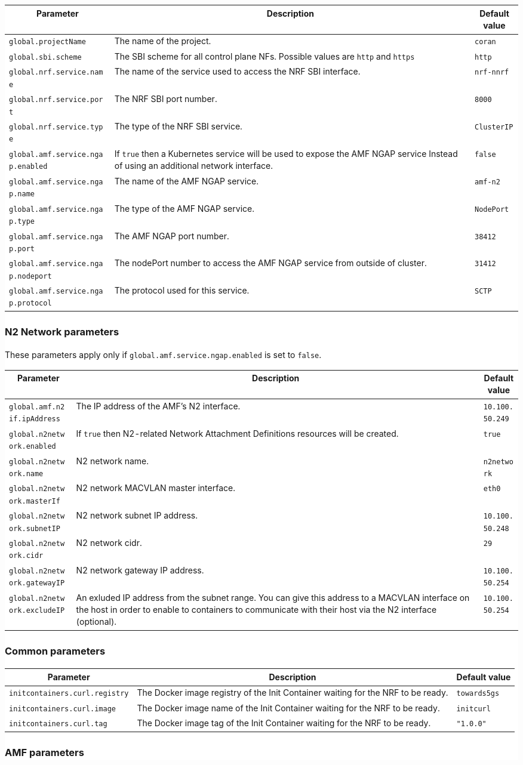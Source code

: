 | Parameter | Description | Default value |
| --- | --- | --- |
| `global.projectName` | The name of the project. | `coran` |
| `global.sbi.scheme` | The SBI scheme for all control plane NFs. Possible values are `http` and `https` | `http` |
| `global.nrf.service.name` | The name of the service used to access the NRF SBI interface. | `nrf-nnrf` |
| `global.nrf.service.port` | The NRF SBI port number. | `8000` |
| `global.nrf.service.type` | The type of the NRF SBI service. | `ClusterIP` |
| `global.amf.service.ngap.enabled` | If `true` then a Kubernetes service will be used to expose the AMF NGAP service Instead of using an additional network interface. | `false` |
| `global.amf.service.ngap.name` | The name of the AMF NGAP service. | `amf-n2` |
| `global.amf.service.ngap.type` | The type of the AMF NGAP service. | `NodePort` |
| `global.amf.service.ngap.port` | The AMF NGAP port number. | `38412` |
| `global.amf.service.ngap.nodeport` | The nodePort number to access the AMF NGAP service from outside of cluster. | `31412` |
| `global.amf.service.ngap.protocol` | The protocol used for this service. | `SCTP` |

### N2 Network parameters
These parameters apply only if `global.amf.service.ngap.enabled` is set to `false`.

| Parameter | Description | Default value |
| --- | --- | --- |
| `global.amf.n2if.ipAddress` | The IP address of the AMF’s N2 interface. | `10.100.50.249` |
| `global.n2network.enabled` | If `true` then N2-related Network Attachment Definitions resources will be created. | `true` |
| `global.n2network.name` | N2 network name. | `n2network` |
| `global.n2network.masterIf` | N2 network MACVLAN master interface. | `eth0` |
| `global.n2network.subnetIP` | N2 network subnet IP address. | `10.100.50.248` |
| `global.n2network.cidr` | N2 network cidr. | `29` |
| `global.n2network.gatewayIP` | N2 network gateway IP address. | `10.100.50.254` |
| `global.n2network.excludeIP` | An exluded IP address from the subnet range. You can give this address to a MACVLAN interface on the host in order to enable to containers to communicate with their host via the N2 interface (optional). | `10.100.50.254` |

### Common parameters
| Parameter | Description | Default value |
| --- | --- | --- |
| `initcontainers.curl.registry` | The Docker image registry of the Init Container waiting for the NRF to be ready. | `towards5gs` |
| `initcontainers.curl.image` | The Docker image name of the Init Container waiting for the NRF to be ready. | `initcurl` |
| `initcontainers.curl.tag` | The Docker image tag of the Init Container waiting for the NRF to be ready. | `"1.0.0"` |

### AMF parameters
